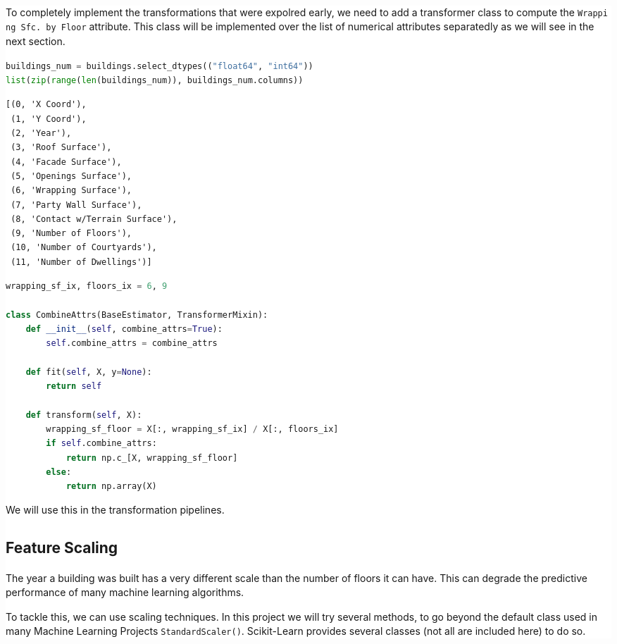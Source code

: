

To completely implement the transformations that were expolred early, we need to add a transformer class to compute the `Wrapping Sfc. by Floor` attribute. This class will be implemented over the list of numerical attributes separatedly as we will see in the next section.


```python
buildings_num = buildings.select_dtypes(("float64", "int64"))
list(zip(range(len(buildings_num)), buildings_num.columns))
```




    [(0, 'X Coord'),
     (1, 'Y Coord'),
     (2, 'Year'),
     (3, 'Roof Surface'),
     (4, 'Facade Surface'),
     (5, 'Openings Surface'),
     (6, 'Wrapping Surface'),
     (7, 'Party Wall Surface'),
     (8, 'Contact w/Terrain Surface'),
     (9, 'Number of Floors'),
     (10, 'Number of Courtyards'),
     (11, 'Number of Dwellings')]




```python
wrapping_sf_ix, floors_ix = 6, 9

class CombineAttrs(BaseEstimator, TransformerMixin):
    def __init__(self, combine_attrs=True):
        self.combine_attrs = combine_attrs

    def fit(self, X, y=None):
        return self

    def transform(self, X):
        wrapping_sf_floor = X[:, wrapping_sf_ix] / X[:, floors_ix]
        if self.combine_attrs:
            return np.c_[X, wrapping_sf_floor]
        else:
            return np.array(X)
```

We will use this in the transformation pipelines.

## Feature Scaling

The year a building was built has a very different scale than the number of floors it can have. This can degrade the predictive performance of many machine learning algorithms.

To tackle this, we can use scaling techniques. In this project we will try several methods, to go beyond the default class used in many Machine Learning Projects `StandardScaler()`. Scikit-Learn provides several classes (not all are included here) to do so.
